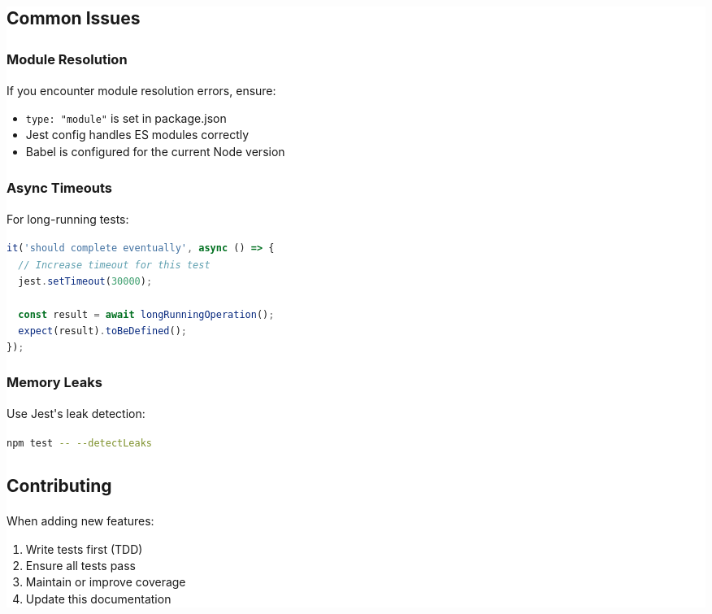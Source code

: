 ## Common Issues

### Module Resolution
If you encounter module resolution errors, ensure:
- `type: "module"` is set in package.json
- Jest config handles ES modules correctly
- Babel is configured for the current Node version

### Async Timeouts
For long-running tests:
```javascript
it('should complete eventually', async () => {
  // Increase timeout for this test
  jest.setTimeout(30000);
  
  const result = await longRunningOperation();
  expect(result).toBeDefined();
});
```

### Memory Leaks
Use Jest's leak detection:
```bash
npm test -- --detectLeaks
```

## Contributing

When adding new features:
1. Write tests first (TDD)
2. Ensure all tests pass
3. Maintain or improve coverage
4. Update this documentation